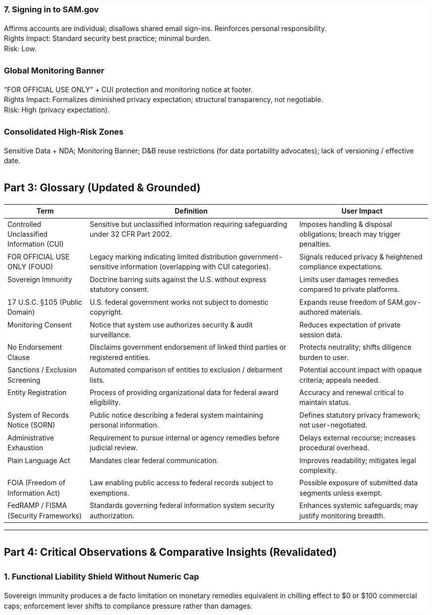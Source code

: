 ### 7. Signing in to SAM.gov
Affirms accounts are individual; disallows shared email sign-ins. Reinforces personal responsibility.  
Rights Impact: Standard security best practice; minimal burden.  
Risk: Low.

### Global Monitoring Banner
“FOR OFFICIAL USE ONLY” + CUI protection and monitoring notice at footer.  
Rights Impact: Formalizes diminished privacy expectation; structural transparency, not negotiable.  
Risk: High (privacy expectation).

### Consolidated High-Risk Zones
Sensitive Data + NDA; Monitoring Banner; D&B reuse restrictions (for data portability advocates); lack of versioning / effective date.

## Part 3: Glossary (Updated & Grounded)

| Term | Definition | User Impact |
|------|------------|-------------|
| Controlled Unclassified Information (CUI) | Sensitive but unclassified information requiring safeguarding under 32 CFR Part 2002. | Imposes handling & disposal obligations; breach may trigger penalties. |
| FOR OFFICIAL USE ONLY (FOUO) | Legacy marking indicating limited distribution government-sensitive information (overlapping with CUI categories). | Signals reduced privacy & heightened compliance expectations. |
| Sovereign Immunity | Doctrine barring suits against the U.S. without express statutory consent. | Limits user damages remedies compared to private platforms. |
| 17 U.S.C. §105 (Public Domain) | U.S. federal government works not subject to domestic copyright. | Expands reuse freedom of SAM.gov-authored materials. |
| Monitoring Consent | Notice that system use authorizes security & audit surveillance. | Reduces expectation of private session data. |
| No Endorsement Clause | Disclaims government endorsement of linked third parties or registered entities. | Protects neutrality; shifts diligence burden to user. |
| Sanctions / Exclusion Screening | Automated comparison of entities to exclusion / debarment lists. | Potential account impact with opaque criteria; appeals needed. |
| Entity Registration | Process of providing organizational data for federal award eligibility. | Accuracy and renewal critical to maintain status. |
| System of Records Notice (SORN) | Public notice describing a federal system maintaining personal information. | Defines statutory privacy framework; not user-negotiated. |
| Administrative Exhaustion | Requirement to pursue internal or agency remedies before judicial review. | Delays external recourse; increases procedural overhead. |
| Plain Language Act | Mandates clear federal communication. | Improves readability; mitigates legal complexity. |
| FOIA (Freedom of Information Act) | Law enabling public access to federal records subject to exemptions. | Possible exposure of submitted data segments unless exempt. |
| FedRAMP / FISMA (Security Frameworks) | Standards governing federal information system security authorization. | Enhances systemic safeguards; may justify monitoring breadth. |

---

## Part 4: Critical Observations & Comparative Insights (Revalidated)

### 1. Functional Liability Shield Without Numeric Cap
Sovereign immunity produces a de facto limitation on monetary remedies equivalent in chilling effect to $0 or $100 commercial caps; enforcement lever shifts to compliance pressure rather than damages.
